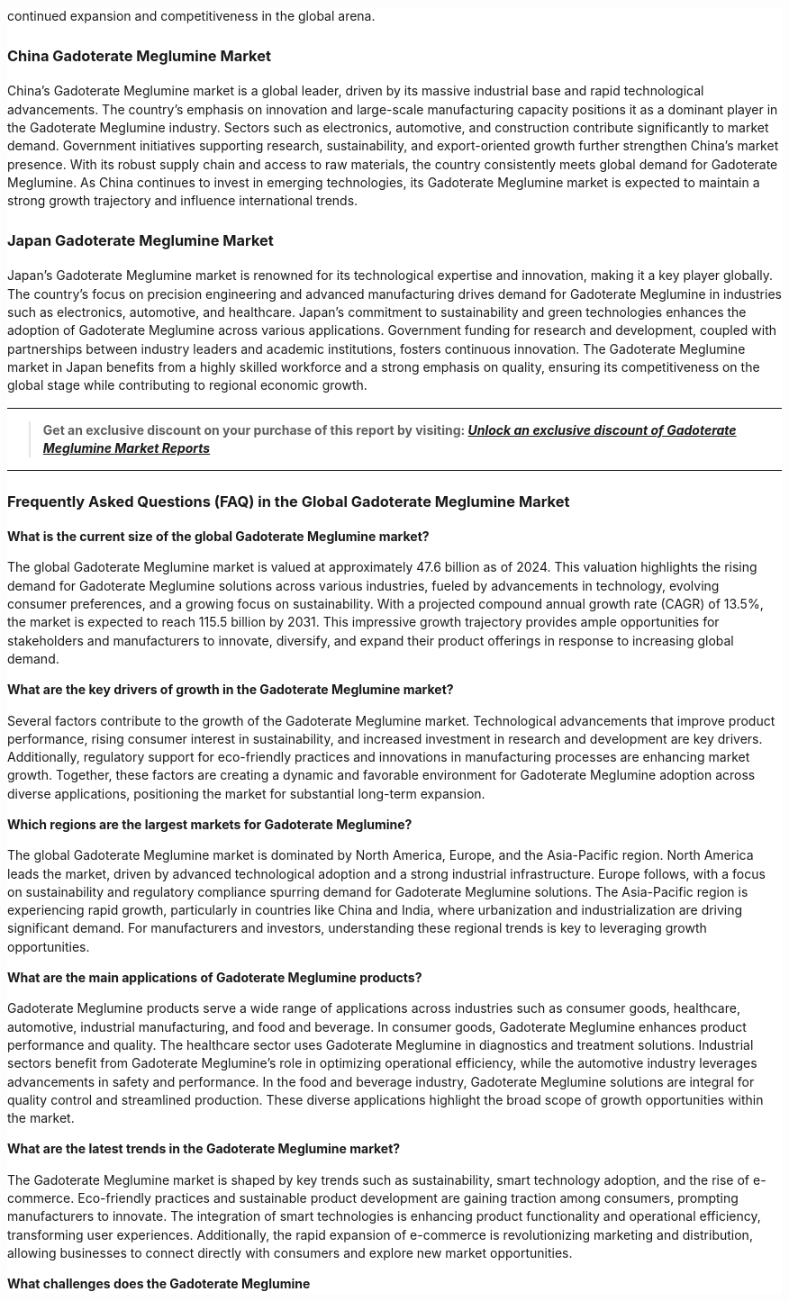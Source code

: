 continued expansion and competitiveness in the global arena.</p><h3>China Gadoterate Meglumine Market</h3><p>China&rsquo;s Gadoterate Meglumine market is a global leader, driven by its massive industrial base and rapid technological advancements. The country&rsquo;s emphasis on innovation and large-scale manufacturing capacity positions it as a dominant player in the Gadoterate Meglumine industry. Sectors such as electronics, automotive, and construction contribute significantly to market demand. Government initiatives supporting research, sustainability, and export-oriented growth further strengthen China&rsquo;s market presence. With its robust supply chain and access to raw materials, the country consistently meets global demand for Gadoterate Meglumine. As China continues to invest in emerging technologies, its Gadoterate Meglumine market is expected to maintain a strong growth trajectory and influence international trends.</p><h3>Japan Gadoterate Meglumine Market</h3><p>Japan&rsquo;s Gadoterate Meglumine market is renowned for its technological expertise and innovation, making it a key player globally. The country&rsquo;s focus on precision engineering and advanced manufacturing drives demand for Gadoterate Meglumine in industries such as electronics, automotive, and healthcare. Japan&rsquo;s commitment to sustainability and green technologies enhances the adoption of Gadoterate Meglumine across various applications. Government funding for research and development, coupled with partnerships between industry leaders and academic institutions, fosters continuous innovation. The Gadoterate Meglumine market in Japan benefits from a highly skilled workforce and a strong emphasis on quality, ensuring its competitiveness on the global stage while contributing to regional economic growth.</p><hr /><blockquote><p><strong>Get an exclusive discount on your purchase of this report by visiting: <em><a href="://marketresearchpulse.com/ask-for-discount/135929?utm_source=Github&amp;utm_medium=022">Unlock an exclusive discount of Gadoterate Meglumine Market Reports</a></em>&nbsp;</strong></p></blockquote><hr /><h3>Frequently Asked Questions (FAQ) in the Global Gadoterate Meglumine Market</h3><p><strong>What is the current size of the global Gadoterate Meglumine market?</strong></p><p>The global Gadoterate Meglumine market is valued at approximately 47.6 billion as of 2024. This valuation highlights the rising demand for Gadoterate Meglumine solutions across various industries, fueled by advancements in technology, evolving consumer preferences, and a growing focus on sustainability. With a projected compound annual growth rate (CAGR) of 13.5%, the market is expected to reach 115.5 billion by 2031. This impressive growth trajectory provides ample opportunities for stakeholders and manufacturers to innovate, diversify, and expand their product offerings in response to increasing global demand.</p><p><strong>What are the key drivers of growth in the Gadoterate Meglumine market?</strong></p><p>Several factors contribute to the growth of the Gadoterate Meglumine market. Technological advancements that improve product performance, rising consumer interest in sustainability, and increased investment in research and development are key drivers. Additionally, regulatory support for eco-friendly practices and innovations in manufacturing processes are enhancing market growth. Together, these factors are creating a dynamic and favorable environment for Gadoterate Meglumine adoption across diverse applications, positioning the market for substantial long-term expansion.</p><p><strong>Which regions are the largest markets for Gadoterate Meglumine?</strong></p><p>The global Gadoterate Meglumine market is dominated by North America, Europe, and the Asia-Pacific region. North America leads the market, driven by advanced technological adoption and a strong industrial infrastructure. Europe follows, with a focus on sustainability and regulatory compliance spurring demand for Gadoterate Meglumine solutions. The Asia-Pacific region is experiencing rapid growth, particularly in countries like China and India, where urbanization and industrialization are driving significant demand. For manufacturers and investors, understanding these regional trends is key to leveraging growth opportunities.</p><p><strong>What are the main applications of Gadoterate Meglumine products?</strong></p><p>Gadoterate Meglumine products serve a wide range of applications across industries such as consumer goods, healthcare, automotive, industrial manufacturing, and food and beverage. In consumer goods, Gadoterate Meglumine enhances product performance and quality. The healthcare sector uses Gadoterate Meglumine in diagnostics and treatment solutions. Industrial sectors benefit from Gadoterate Meglumine&rsquo;s role in optimizing operational efficiency, while the automotive industry leverages advancements in safety and performance. In the food and beverage industry, Gadoterate Meglumine solutions are integral for quality control and streamlined production. These diverse applications highlight the broad scope of growth opportunities within the market.</p><p><strong>What are the latest trends in the Gadoterate Meglumine market?</strong></p><p>The Gadoterate Meglumine market is shaped by key trends such as sustainability, smart technology adoption, and the rise of e-commerce. Eco-friendly practices and sustainable product development are gaining traction among consumers, prompting manufacturers to innovate. The integration of smart technologies is enhancing product functionality and operational efficiency, transforming user experiences. Additionally, the rapid expansion of e-commerce is revolutionizing marketing and distribution, allowing businesses to connect directly with consumers and explore new market opportunities.</p><p><strong>What challenges does the Gadoterate Meglumine
